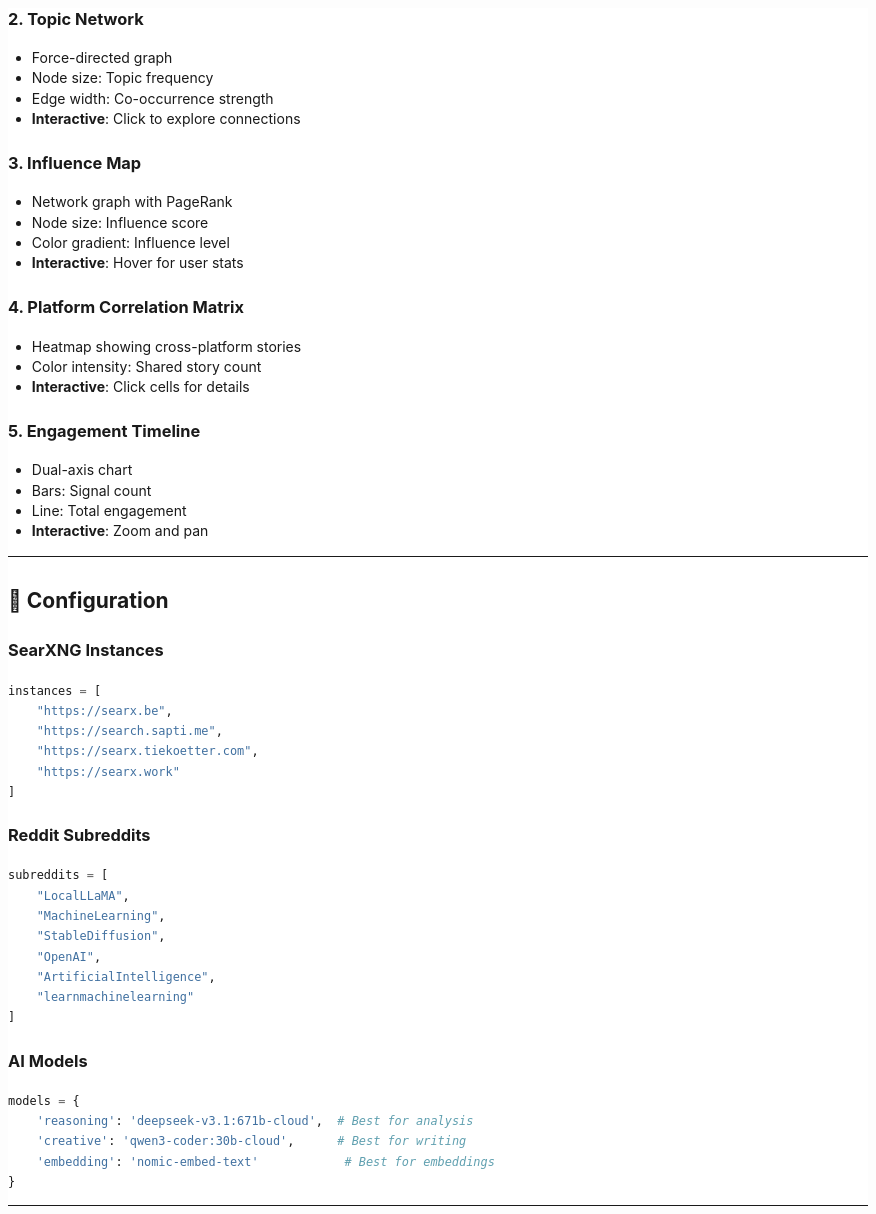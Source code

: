 ### **2. Topic Network**
- Force-directed graph
- Node size: Topic frequency
- Edge width: Co-occurrence strength
- **Interactive**: Click to explore connections

### **3. Influence Map**
- Network graph with PageRank
- Node size: Influence score
- Color gradient: Influence level
- **Interactive**: Hover for user stats

### **4. Platform Correlation Matrix**
- Heatmap showing cross-platform stories
- Color intensity: Shared story count
- **Interactive**: Click cells for details

### **5. Engagement Timeline**
- Dual-axis chart
- Bars: Signal count
- Line: Total engagement
- **Interactive**: Zoom and pan

---

## 🔧 **Configuration**

### **SearXNG Instances**
```python
instances = [
    "https://searx.be",
    "https://search.sapti.me",
    "https://searx.tiekoetter.com",
    "https://searx.work"
]
```

### **Reddit Subreddits**
```python
subreddits = [
    "LocalLLaMA",
    "MachineLearning",
    "StableDiffusion",
    "OpenAI",
    "ArtificialIntelligence",
    "learnmachinelearning"
]
```

### **AI Models**
```python
models = {
    'reasoning': 'deepseek-v3.1:671b-cloud',  # Best for analysis
    'creative': 'qwen3-coder:30b-cloud',      # Best for writing
    'embedding': 'nomic-embed-text'            # Best for embeddings
}
```

---